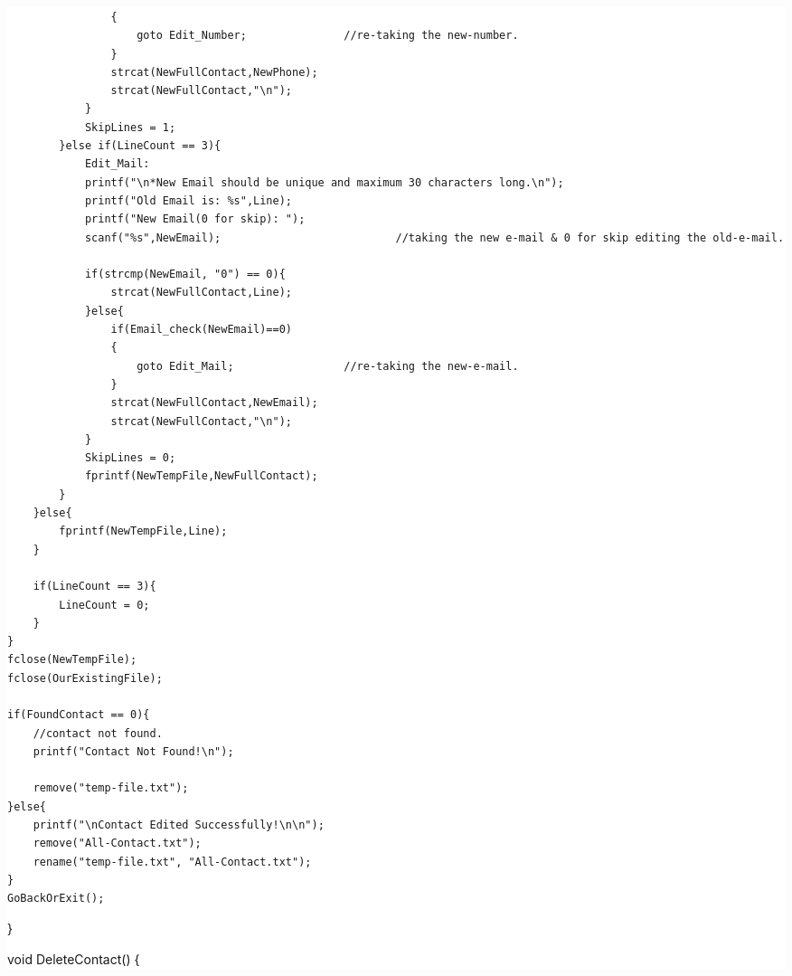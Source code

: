                     {
                        goto Edit_Number;               //re-taking the new-number.
                    }
                    strcat(NewFullContact,NewPhone);
                    strcat(NewFullContact,"\n");
                }
                SkipLines = 1;
            }else if(LineCount == 3){
                Edit_Mail:
                printf("\n*New Email should be unique and maximum 30 characters long.\n");
                printf("Old Email is: %s",Line);
                printf("New Email(0 for skip): ");
                scanf("%s",NewEmail);                           //taking the new e-mail & 0 for skip editing the old-e-mail.

                if(strcmp(NewEmail, "0") == 0){
                    strcat(NewFullContact,Line);
                }else{
                    if(Email_check(NewEmail)==0)
                    {
                        goto Edit_Mail;                 //re-taking the new-e-mail.
                    }
                    strcat(NewFullContact,NewEmail);
                    strcat(NewFullContact,"\n");
                }
                SkipLines = 0;
                fprintf(NewTempFile,NewFullContact);
            }
        }else{
            fprintf(NewTempFile,Line);
        }

        if(LineCount == 3){
            LineCount = 0;
        }
    }
    fclose(NewTempFile);
    fclose(OurExistingFile);

    if(FoundContact == 0){
        //contact not found.
        printf("Contact Not Found!\n");

        remove("temp-file.txt");
    }else{
        printf("\nContact Edited Successfully!\n\n");
        remove("All-Contact.txt");
        rename("temp-file.txt", "All-Contact.txt");
    }
    GoBackOrExit();
}

void DeleteContact()
{
